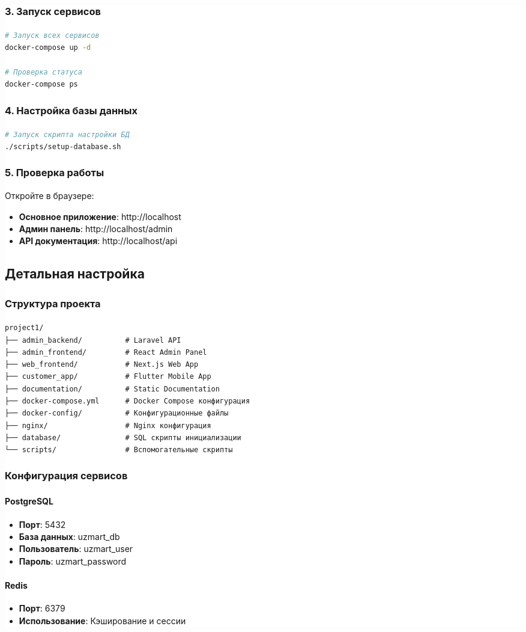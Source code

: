 ### 3. Запуск сервисов

```bash
# Запуск всех сервисов
docker-compose up -d

# Проверка статуса
docker-compose ps
```

### 4. Настройка базы данных

```bash
# Запуск скрипта настройки БД
./scripts/setup-database.sh
```

### 5. Проверка работы

Откройте в браузере:
- **Основное приложение**: http://localhost
- **Админ панель**: http://localhost/admin
- **API документация**: http://localhost/api

## Детальная настройка

### Структура проекта

```
project1/
├── admin_backend/          # Laravel API
├── admin_frontend/         # React Admin Panel
├── web_frontend/           # Next.js Web App
├── customer_app/           # Flutter Mobile App
├── documentation/          # Static Documentation
├── docker-compose.yml      # Docker Compose конфигурация
├── docker-config/          # Конфигурационные файлы
├── nginx/                  # Nginx конфигурация
├── database/               # SQL скрипты инициализации
└── scripts/                # Вспомогательные скрипты
```

### Конфигурация сервисов

#### PostgreSQL
- **Порт**: 5432
- **База данных**: uzmart_db
- **Пользователь**: uzmart_user
- **Пароль**: uzmart_password

#### Redis
- **Порт**: 6379
- **Использование**: Кэширование и сессии
